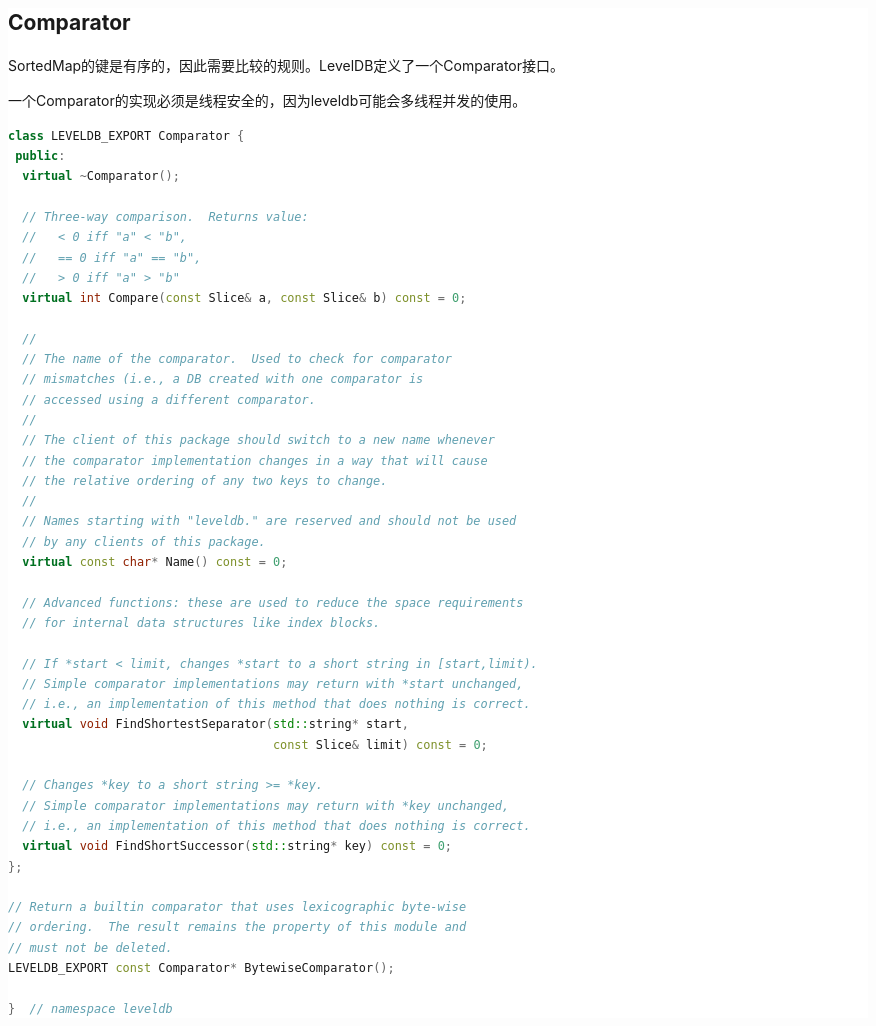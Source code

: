 

## Comparator

SortedMap的键是有序的，因此需要比较的规则。LevelDB定义了一个Comparator接口。

一个Comparator的实现必须是线程安全的，因为leveldb可能会多线程并发的使用。

```c++
class LEVELDB_EXPORT Comparator {
 public:
  virtual ~Comparator();

  // Three-way comparison.  Returns value:
  //   < 0 iff "a" < "b",
  //   == 0 iff "a" == "b",
  //   > 0 iff "a" > "b"
  virtual int Compare(const Slice& a, const Slice& b) const = 0;

  //
  // The name of the comparator.  Used to check for comparator
  // mismatches (i.e., a DB created with one comparator is
  // accessed using a different comparator.
  //
  // The client of this package should switch to a new name whenever
  // the comparator implementation changes in a way that will cause
  // the relative ordering of any two keys to change.
  //
  // Names starting with "leveldb." are reserved and should not be used
  // by any clients of this package.
  virtual const char* Name() const = 0;

  // Advanced functions: these are used to reduce the space requirements
  // for internal data structures like index blocks.

  // If *start < limit, changes *start to a short string in [start,limit).
  // Simple comparator implementations may return with *start unchanged,
  // i.e., an implementation of this method that does nothing is correct.
  virtual void FindShortestSeparator(std::string* start,
                                     const Slice& limit) const = 0;

  // Changes *key to a short string >= *key.
  // Simple comparator implementations may return with *key unchanged,
  // i.e., an implementation of this method that does nothing is correct.
  virtual void FindShortSuccessor(std::string* key) const = 0;
};

// Return a builtin comparator that uses lexicographic byte-wise
// ordering.  The result remains the property of this module and
// must not be deleted.
LEVELDB_EXPORT const Comparator* BytewiseComparator();

}  // namespace leveldb
```
